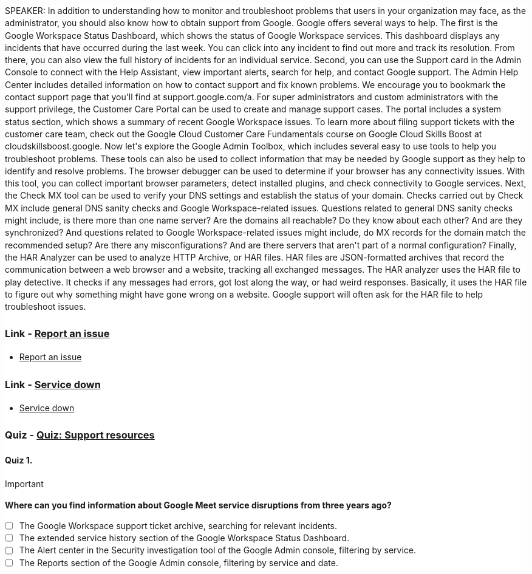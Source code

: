 SPEAKER: In addition to understanding how to monitor and troubleshoot problems that users in your organization may face, as the administrator, you should also know how to obtain support from Google. Google offers several ways to help. The first is the Google Workspace Status Dashboard, which shows the status of Google Workspace services. This dashboard displays any incidents that have occurred during the last week. You can click into any incident to find out more and track its resolution. From there, you can also view the full history of incidents for an individual service. Second, you can use the Support card in the Admin Console to connect with the Help Assistant, view important alerts, search for help, and contact Google support. The Admin Help Center includes detailed information on how to contact support and fix known problems. We encourage you to bookmark the contact support page that you'll find at support.google.com/a. For super administrators and custom administrators with the support privilege, the Customer Care Portal can be used to create and manage support cases. The portal includes a system status section, which shows a summary of recent Google Workspace issues. To learn more about filing support tickets with the customer care team, check out the Google Cloud Customer Care Fundamentals course on Google Cloud Skills Boost at cloudskillsboost.google. Now let's explore the Google Admin Toolbox, which includes several easy to use tools to help you troubleshoot problems. These tools can also be used to collect information that may be needed by Google support as they help to identify and resolve problems. The browser debugger can be used to determine if your browser has any connectivity issues. With this tool, you can collect important browser parameters, detect installed plugins, and check connectivity to Google services. Next, the Check MX tool can be used to verify your DNS settings and establish the status of your domain. Checks carried out by Check MX include general DNS sanity checks and Google Workspace-related issues. Questions related to general DNS sanity checks might include, is there more than one name server? Are the domains all reachable? Do they know about each other? And are they synchronized? And questions related to Google Workspace-related issues might include, do MX records for the domain match the recommended setup? Are there any misconfigurations? And are there servers that aren't part of a normal configuration? Finally, the HAR Analyzer can be used to analyze HTTP Archive, or HAR files. HAR files are JSON-formatted archives that record the communication between a web browser and a website, tracking all exchanged messages. The HAR analyzer uses the HAR file to play detective. It checks if any messages had errors, got lost along the way, or had weird responses. Basically, it uses the HAR file to figure out why something might have gone wrong on a website. Google support will often ask for the HAR file to help troubleshoot issues.

### Link - [Report an issue](https://www.cloudskillsboost.google/course_templates/1280/documents/530816)

* [Report an issue](https://storage.googleapis.com/cloud-training/S-GSAD/T-TSGW-B%20%7C%20Google%20Workspace%20Troubleshooting/index.html#/page/67e12f1afae88dcad1b2aaa0)

### Link - [Service down](https://www.cloudskillsboost.google/course_templates/1280/documents/530817)

* [Service down](https://storage.googleapis.com/cloud-training/S-GSAD/T-TSGW-B%20%7C%20Google%20Workspace%20Troubleshooting/index.html#/page/67e13356fae88dcad1b370f1)

### Quiz - [Quiz: Support resources](https://www.cloudskillsboost.google/course_templates/1280/quizzes/530818)

#### Quiz 1.

> [!important]
> **Where can you find information about Google Meet service disruptions from three years ago?**
>
> * [ ] The Google Workspace support ticket archive, searching for relevant incidents.
> * [ ] The extended service history section of the Google Workspace Status Dashboard.
> * [ ] The Alert center in the Security investigation tool of the Google Admin console, filtering by service.
> * [ ] The Reports section of the Google Admin console, filtering by service and date.
